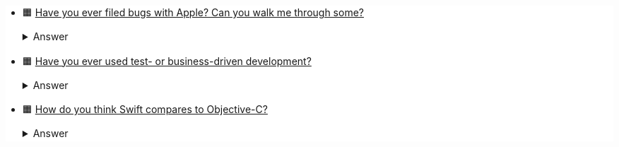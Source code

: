 - 🟧 [Have you ever filed bugs with Apple? Can you walk me through some?](https://www.hackingwithswift.com/interview-questions/have-you-ever-filed-bugs-with-apple-can-you-walk-me-through-some)
	<details>
		<summary>Answer</summary>
	
	This question is specific to the person being asked. However, here's what I would answer:
	
	>Yes, I have filed quite a few. To file a bug with Apple, we need to have an Apple ID and access to the Apple Bug Reporter website. Once we have logged in, we can create a new bug report and provide the following information:
	>
	>1. **Summary**: A brief description of the issue.
	>2. **Steps to Reproduce**: A detailed list of steps that reproduce the issue. Include any relevant data, such as sample code or screenshots.
	>3. **Expected Results**: A description of what we expected to happen.
	>4. **Actual Results**: A description of what actually happened.
	>5. **Version**: The version of the software we were using when the issue occurred.
	>6. **Configuration**: Any relevant configuration information, such as device type or operating system version.
	>7. **Notes**: Any additional information that may be helpful in reproducing the issue.
	</details>

- 🟧 [Have you ever used test- or business-driven development?](https://www.hackingwithswift.com/interview-questions/have-you-ever-used-test-or-business-driven-development)
	<details>
		<summary>Answer</summary>

	This question is specific to the person being asked. However, here's what I would answer:

	>Yes, I have used both. TDD (Test-Driven Development) is a valuable skill as a programmer because it helps us, the developers, to create high-quality code that is easier to maintain and modify over time.
	>As for BDD (Business-Driven Development), I have used it along with TDD to align software development with business objectives because BDD involves defining the desired behaviour of the software in terms of business requirements and then writing tests to ensure that the software meets those requirements. It is useful for making developers, testers, and non-technical people ensure that the software meets the business needs.  
	</details>

- 🟧 [How do you think Swift compares to Objective-C?](https://www.hackingwithswift.com/interview-questions/how-do-you-think-swift-compares-to-objective-c)
	<details>
		<summary>Answer</summary>

	Swift and Objective-C are both programming languages used for developing applications for Apple's ecosystem, with Objective-C being the older language and Swift being the newer one. Here are a few key differences:

	- **Syntax**: One of the most noticeable differences between Swift and Objective-C is their syntax. Swift uses a more modern, concise, and readable syntax than Objective-C, which can be more verbose and difficult to read.
	- **Performance**: Objective-C is less performant than Swift because it has a dynamic message resolution mechanism. That is, for every function call you do, Objective-C will look into a resolution table an it will decide on runtime where to send the message. Both Swift and Objective-C use ARC, so memory management is basically equivalent for both, except that Objective-C passes everything by reference, which may be slightly faster but very error prone. In contrast, Swift passes everything that is not a class by copy, except for data containers that uses the COW strategy. That is, Copy On Write, where instances are only copied when they are locally modified. That makes Swift safer and more performant than Objective-C.
	- **Safety**: Swift is designed to be a safer language than Objective-C. It has features like optional types and safe memory management that help prevent common programming errors.
	- **Interoperability**: Objective-C and Swift are interoperable, which means that we can use them together in the same project. This is particularly useful when we're migrating an existing Objective-C codebase to Swift.
	<br />
	